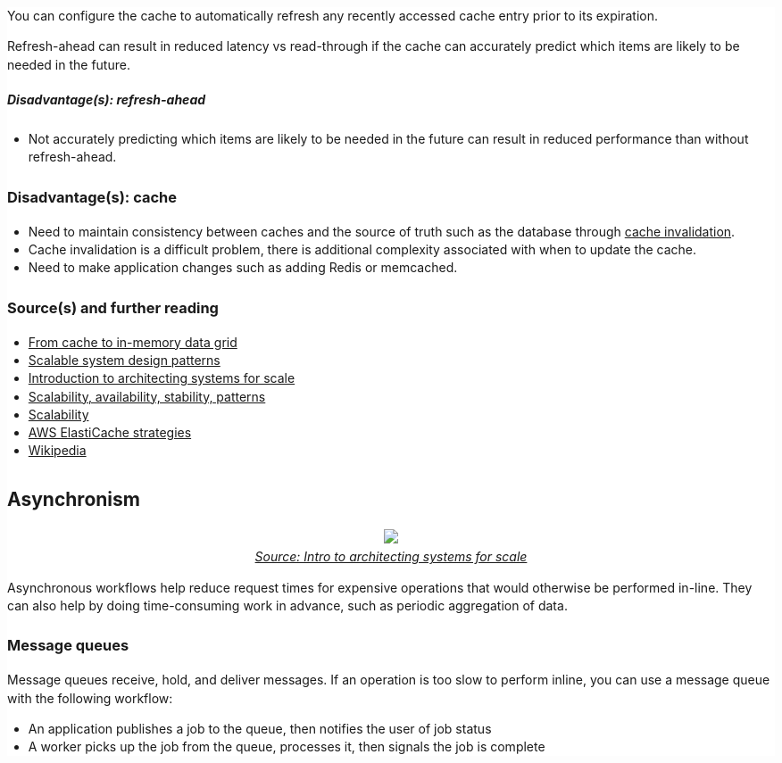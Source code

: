 You can configure the cache to automatically refresh any recently accessed cache entry prior to its expiration.

Refresh-ahead can result in reduced latency vs read-through if the cache can accurately predict which items are likely to be needed in the future.

##### Disadvantage(s): refresh-ahead

-   Not accurately predicting which items are likely to be needed in the future can result in reduced performance than without refresh-ahead.

### Disadvantage(s): cache

-   Need to maintain consistency between caches and the source of truth such as the database through [cache invalidation](https://en.wikipedia.org/wiki/Cache_algorithms).
-   Cache invalidation is a difficult problem, there is additional complexity associated with when to update the cache.
-   Need to make application changes such as adding Redis or memcached.

### Source(s) and further reading

-   [From cache to in-memory data grid](http://www.slideshare.net/tmatyashovsky/from-cache-to-in-memory-data-grid-introduction-to-hazelcast)
-   [Scalable system design patterns](http://horicky.blogspot.com/2010/10/scalable-system-design-patterns.html)
-   [Introduction to architecting systems for scale](http://lethain.com/introduction-to-architecting-systems-for-scale/)
-   [Scalability, availability, stability, patterns](http://www.slideshare.net/jboner/scalability-availability-stability-patterns/)
-   [Scalability](http://www.lecloud.net/post/9246290032/scalability-for-dummies-part-3-cache)
-   [AWS ElastiCache strategies](http://docs.aws.amazon.com/AmazonElastiCache/latest/UserGuide/Strategies.html)
-   [Wikipedia](<https://en.wikipedia.org/wiki/Cache_(computing)>)

## Asynchronism

<p align="center">
  <img src="images/54GYsSx.png">
  <br/>
  <i><a href=http://lethain.com/introduction-to-architecting-systems-for-scale/#platform_layer>Source: Intro to architecting systems for scale</a></i>
</p>

Asynchronous workflows help reduce request times for expensive operations that would otherwise be performed in-line. They can also help by doing time-consuming work in advance, such as periodic aggregation of data.

### Message queues

Message queues receive, hold, and deliver messages. If an operation is too slow to perform inline, you can use a message queue with the following workflow:

-   An application publishes a job to the queue, then notifies the user of job status
-   A worker picks up the job from the queue, processes it, then signals the job is complete
